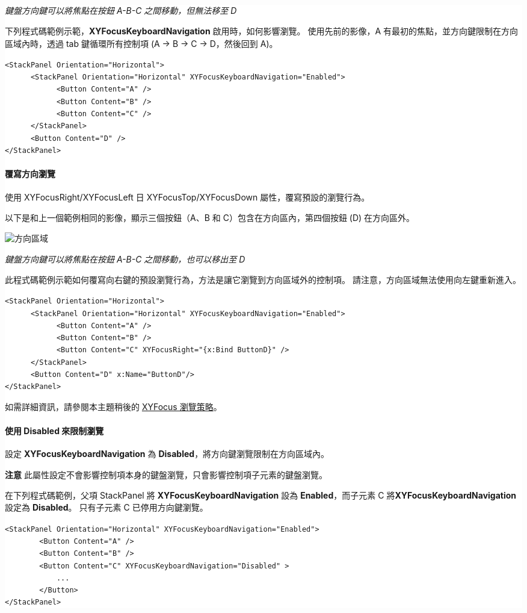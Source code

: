 *鍵盤方向鍵可以將焦點在按鈕 A-B-C 之間移動，但無法移至 D*

下列程式碼範例示範，**XYFocusKeyboardNavigation** 啟用時，如何影響瀏覽。 使用先前的影像，A 有最初的焦點，並方向鍵限制在方向區域內時，透過 tab 鍵循環所有控制項 (A -&gt; B -&gt; C -&gt; D，然後回到 A)。

```XAML
<StackPanel Orientation="Horizontal">
      <StackPanel Orientation="Horizontal" XYFocusKeyboardNavigation="Enabled">
            <Button Content="A" />
            <Button Content="B" />
            <Button Content="C" />
      </StackPanel>
      <Button Content="D" />
</StackPanel>
```

#### <a name="override-directional-navigation"></a>覆寫方向瀏覽

使用 XYFocusRight/XYFocusLeft 日 XYFocusTop/XYFocusDown 屬性，覆寫預設的瀏覽行為。

以下是和上一個範例相同的影像，顯示三個按鈕（A、B 和 C）包含在方向區內，第四個按鈕 (D) 在方向區外。

![方向區域](images/keyboard/directional-area.png)

*鍵盤方向鍵可以將焦點在按鈕 A-B-C 之間移動，也可以移出至 D*

此程式碼範例示範如何覆寫向右鍵的預設瀏覽行為，方法是讓它瀏覽到方向區域外的控制項。 請注意，方向區域無法使用向左鍵重新進入。

```XAML
<StackPanel Orientation="Horizontal">
      <StackPanel Orientation="Horizontal" XYFocusKeyboardNavigation="Enabled">
            <Button Content="A" />
            <Button Content="B" />
            <Button Content="C" XYFocusRight="{x:Bind ButtonD}" />
      </StackPanel>
      <Button Content="D" x:Name="ButtonD"/>
</StackPanel>
```

如需詳細資訊，請參閱本主題稍後的 [XYFocus 瀏覽策略](#set-the-tab-navigation-behavior)。

#### <a name="restrict-navigation-with-disabled"></a>使用 Disabled 來限制瀏覽

設定 **XYFocusKeyboardNavigation** 為 **Disabled**，將方向鍵瀏覽限制在方向區域內。

**注意** 此屬性設定不會影響控制項本身的鍵盤瀏覽，只會影響控制項子元素的鍵盤瀏覽。

在下列程式碼範例，父項 StackPanel 將 **XYFocusKeyboardNavigation** 設為 **Enabled**，而子元素 C 將**XYFocusKeyboardNavigation** 設定為 **Disabled**。 只有子元素 C 已停用方向鍵瀏覽。

```XAML
<StackPanel Orientation="Horizontal" XYFocusKeyboardNavigation="Enabled">
        <Button Content="A" />
        <Button Content="B" />
        <Button Content="C" XYFocusKeyboardNavigation="Disabled" >
            ...
        </Button>
</StackPanel>
```
